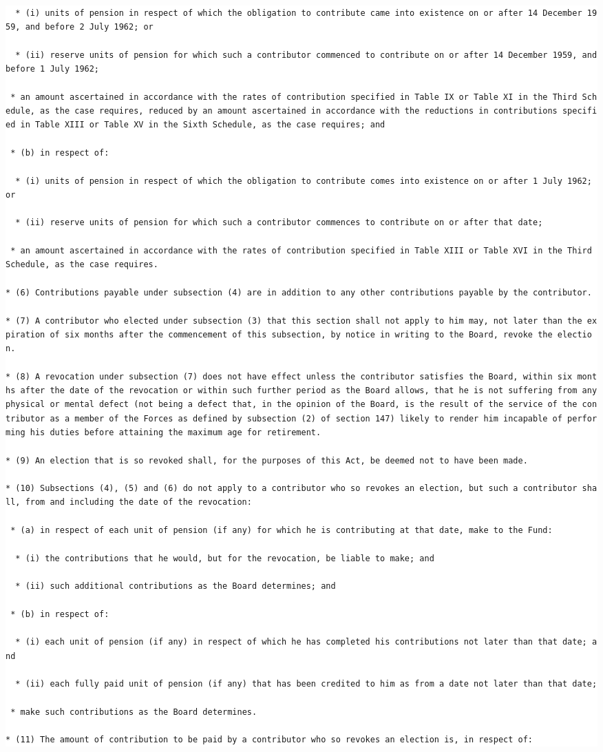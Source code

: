       * (i) units of pension in respect of which the obligation to contribute came into existence on or after 14 December 1959, and before 2 July 1962; or

      * (ii) reserve units of pension for which such a contributor commenced to contribute on or after 14 December 1959, and before 1 July 1962;

     * an amount ascertained in accordance with the rates of contribution specified in Table IX or Table XI in the Third Schedule, as the case requires, reduced by an amount ascertained in accordance with the reductions in contributions specified in Table XIII or Table XV in the Sixth Schedule, as the case requires; and

     * (b) in respect of:

      * (i) units of pension in respect of which the obligation to contribute comes into existence on or after 1 July 1962; or

      * (ii) reserve units of pension for which such a contributor commences to contribute on or after that date;

     * an amount ascertained in accordance with the rates of contribution specified in Table XIII or Table XVI in the Third Schedule, as the case requires.

    * (6) Contributions payable under subsection (4) are in addition to any other contributions payable by the contributor.

    * (7) A contributor who elected under subsection (3) that this section shall not apply to him may, not later than the expiration of six months after the commencement of this subsection, by notice in writing to the Board, revoke the election.

    * (8) A revocation under subsection (7) does not have effect unless the contributor satisfies the Board, within six months after the date of the revocation or within such further period as the Board allows, that he is not suffering from any physical or mental defect (not being a defect that, in the opinion of the Board, is the result of the service of the contributor as a member of the Forces as defined by subsection (2) of section 147) likely to render him incapable of performing his duties before attaining the maximum age for retirement.

    * (9) An election that is so revoked shall, for the purposes of this Act, be deemed not to have been made.

    * (10) Subsections (4), (5) and (6) do not apply to a contributor who so revokes an election, but such a contributor shall, from and including the date of the revocation:

     * (a) in respect of each unit of pension (if any) for which he is contributing at that date, make to the Fund:

      * (i) the contributions that he would, but for the revocation, be liable to make; and

      * (ii) such additional contributions as the Board determines; and

     * (b) in respect of:

      * (i) each unit of pension (if any) in respect of which he has completed his contributions not later than that date; and

      * (ii) each fully paid unit of pension (if any) that has been credited to him as from a date not later than that date;

     * make such contributions as the Board determines.

    * (11) The amount of contribution to be paid by a contributor who so revokes an election is, in respect of:
